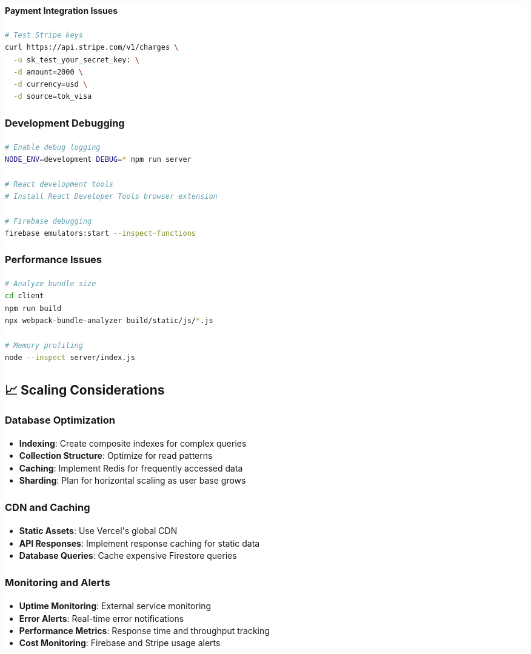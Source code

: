 #### Payment Integration Issues
```bash
# Test Stripe keys
curl https://api.stripe.com/v1/charges \
  -u sk_test_your_secret_key: \
  -d amount=2000 \
  -d currency=usd \
  -d source=tok_visa
```

### Development Debugging
```bash
# Enable debug logging
NODE_ENV=development DEBUG=* npm run server

# React development tools
# Install React Developer Tools browser extension

# Firebase debugging
firebase emulators:start --inspect-functions
```

### Performance Issues
```bash
# Analyze bundle size
cd client
npm run build
npx webpack-bundle-analyzer build/static/js/*.js

# Memory profiling
node --inspect server/index.js
```

## 📈 Scaling Considerations

### Database Optimization
- **Indexing**: Create composite indexes for complex queries
- **Collection Structure**: Optimize for read patterns
- **Caching**: Implement Redis for frequently accessed data
- **Sharding**: Plan for horizontal scaling as user base grows

### CDN and Caching
- **Static Assets**: Use Vercel's global CDN
- **API Responses**: Implement response caching for static data
- **Database Queries**: Cache expensive Firestore queries

### Monitoring and Alerts
- **Uptime Monitoring**: External service monitoring
- **Error Alerts**: Real-time error notifications
- **Performance Metrics**: Response time and throughput tracking
- **Cost Monitoring**: Firebase and Stripe usage alerts
